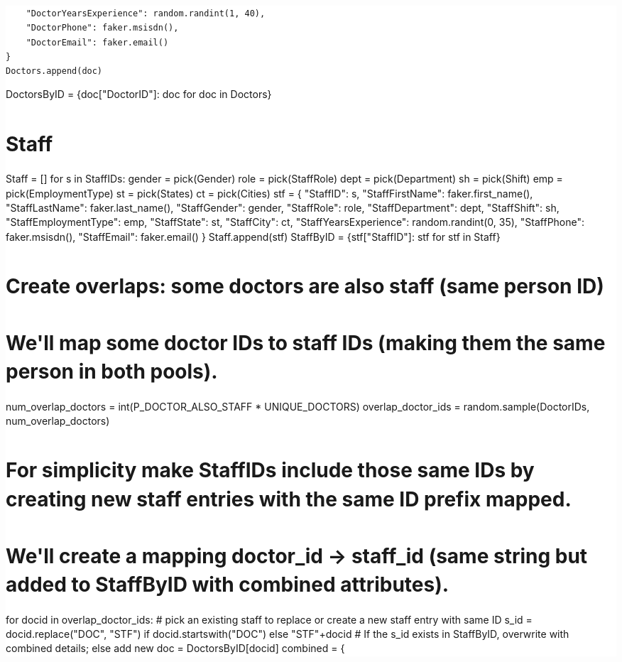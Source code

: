         "DoctorYearsExperience": random.randint(1, 40),
        "DoctorPhone": faker.msisdn(),
        "DoctorEmail": faker.email()
    }
    Doctors.append(doc)
DoctorsByID = {doc["DoctorID"]: doc for doc in Doctors}

# Staff
Staff = []
for s in StaffIDs:
    gender = pick(Gender)
    role = pick(StaffRole)
    dept = pick(Department)
    sh = pick(Shift)
    emp = pick(EmploymentType)
    st = pick(States)
    ct = pick(Cities)
    stf = {
        "StaffID": s,
        "StaffFirstName": faker.first_name(),
        "StaffLastName": faker.last_name(),
        "StaffGender": gender,
        "StaffRole": role,
        "StaffDepartment": dept,
        "StaffShift": sh,
        "StaffEmploymentType": emp,
        "StaffState": st,
        "StaffCity": ct,
        "StaffYearsExperience": random.randint(0, 35),
        "StaffPhone": faker.msisdn(),
        "StaffEmail": faker.email()
    }
    Staff.append(stf)
StaffByID = {stf["StaffID"]: stf for stf in Staff}

# Create overlaps: some doctors are also staff (same person ID)
# We'll map some doctor IDs to staff IDs (making them the same person in both pools).
num_overlap_doctors = int(P_DOCTOR_ALSO_STAFF * UNIQUE_DOCTORS)
overlap_doctor_ids = random.sample(DoctorIDs, num_overlap_doctors)
# For simplicity make StaffIDs include those same IDs by creating new staff entries with the same ID prefix mapped.
# We'll create a mapping doctor_id -> staff_id (same string but added to StaffByID with combined attributes).
for docid in overlap_doctor_ids:
    # pick an existing staff to replace or create a new staff entry with same ID
    s_id = docid.replace("DOC", "STF") if docid.startswith("DOC") else "STF"+docid
    # If the s_id exists in StaffByID, overwrite with combined details; else add new
    doc = DoctorsByID[docid]
    combined = {